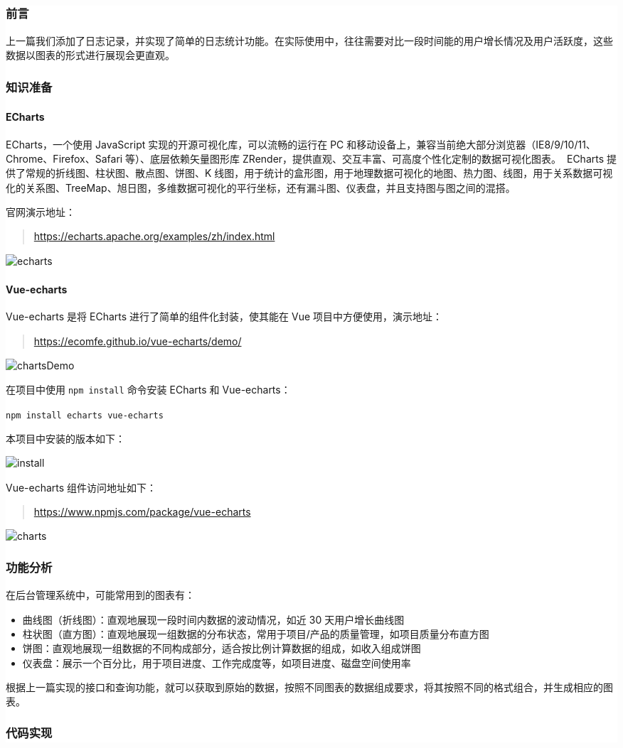 ### 前言

​上一篇我们添加了日志记录，并实现了简单的日志统计功能。在实际使用中，往往需要对比一段时间能的用户增长情况及用户活跃度，这些数据以图表的形式进行展现会更直观。

### 知识准备

#### **ECharts**

​ECharts，一个使用 JavaScript 实现的开源可视化库，可以流畅的运行在 PC
和移动设备上，兼容当前绝大部分浏览器（IE8/9/10/11、Chrome、Firefox、Safari 等）、底层依赖矢量图形库
ZRender，提供直观、交互丰富、可高度个性化定制的数据可视化图表。 ​ ​ECharts 提供了常规的折线图、柱状图、散点图、饼图、K
线图，用于统计的盒形图，用于地理数据可视化的地图、热力图、线图，用于关系数据可视化的关系图、TreeMap、旭日图，多维数据可视化的平行坐标，还有漏斗图、仪表盘，并且支持图与图之间的混搭。

官网演示地址：

> <https://echarts.apache.org/examples/zh/index.html>

![echarts](https://images.gitbook.cn/312b78b0-9a5d-11ea-982a-cb837781fde8)

#### **Vue-echarts**

​Vue-echarts 是将 ECharts 进行了简单的组件化封装，使其能在 Vue 项目中方便使用，演示地址： ​

> <https://ecomfe.github.io/vue-echarts/demo/>

![chartsDemo](https://images.gitbook.cn/789f6710-9a5d-11ea-a470-713f9388c33a)

在项目中使用 `npm install` 命令安装 ECharts 和 Vue-echarts：

    
    
    npm install echarts vue-echarts
    

​本项目中安装的版本如下：

![install](https://images.gitbook.cn/991a86f0-9a5d-11ea-8fdb-97e36705b18a)

Vue-echarts 组件访问地址如下： ​

> <https://www.npmjs.com/package/vue-echarts>

![charts](https://images.gitbook.cn/b28ef210-9a5d-11ea-b178-41c2b2636c48)

### 功能分析

​在后台管理系统中，可能常用到的图表有：

  * 曲线图（折线图）：直观地展现一段时间内数据的波动情况，如近 30 天用户增长曲线图
  * 柱状图（直方图）：直观地展现一组数据的分布状态，常用于项目/产品的质量管理，如项目质量分布直方图
  * 饼图：直观地展现一组数据的不同构成部分，适合按比例计算数据的组成，如收入组成饼图
  * 仪表盘：展示一个百分比，用于项目进度、工作完成度等，如项目进度、磁盘空间使用率

根据上一篇实现的接口和查询功能，就可以获取到原始的数据，按照不同图表的数据组成要求，将其按照不同的格式组合，并生成相应的图表。

### 代码实现
